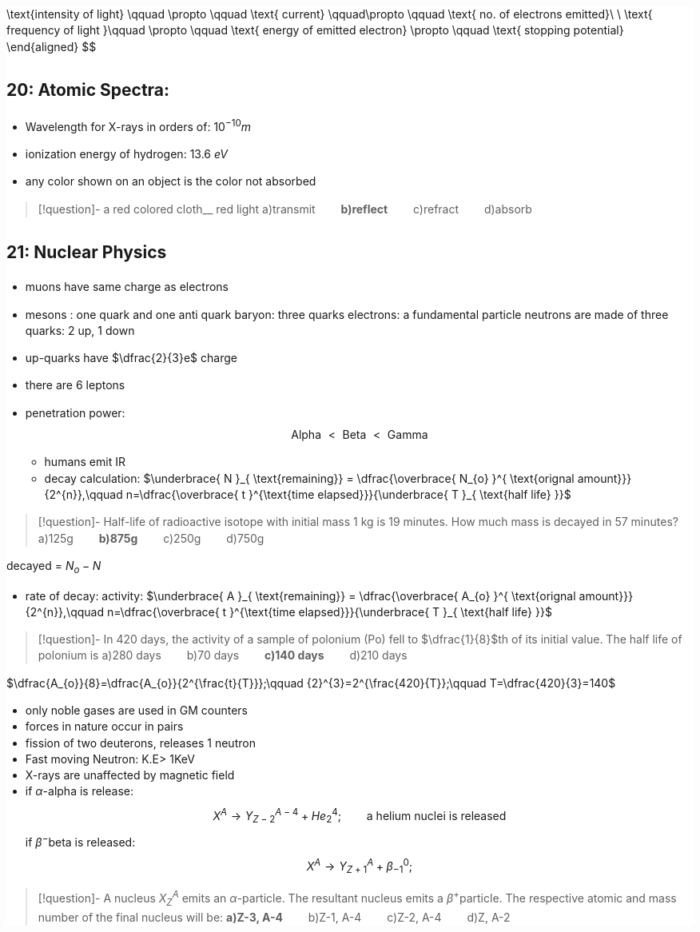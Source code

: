 \text{intensity of light} \qquad \propto   \qquad \text{ current}    \qquad\propto \qquad \text{ no. of electrons emitted}\\
 \\
 \text{ frequency of light }\qquad \propto   \qquad \text{ energy of emitted electron} \propto   \qquad \text{ stopping potential}
\end{aligned}
$$
## 20: Atomic Spectra:
- Wavelength for X-rays in orders of: $10^{-10}m$
- ionization energy of hydrogen: $13.6\ eV$

- any color shown on an object is the color not absorbed
>[!question]- a red colored cloth__ red light
>a)transmit$\qquad$**b)reflect**$\qquad$c)refract$\qquad$d)absorb

## 21: Nuclear Physics
- muons have same charge as electrons
- mesons : one quark and one anti quark
  baryon: three quarks
  electrons: a fundamental particle
  neutrons are made of three quarks: 2 up, 1 down
- up-quarks have $\dfrac{2}{3}e$ charge
- there are 6 leptons
- penetration power:
$$
   \text{ Alpha } <  \text{ Beta } <  \text{ Gamma } 
$$

  - humans emit IR
  - decay calculation: $\underbrace{ N }_{ \text{remaining}} = \dfrac{\overbrace{ N_{o} }^{ \text{orignal amount}}}{2^{n}},\qquad n=\dfrac{\overbrace{ t }^{\text{time elapsed}}}{\underbrace{ T }_{ \text{half life} }}$
>[!question]- Half-life of radioactive isotope with initial mass 1 kg is 19 minutes. How much mass is decayed in 57 minutes? 
>a)125g$\qquad$**b)875g**$\qquad$c)250g$\qquad$d)750g

decayed = $N_{o}-N$
- rate of decay: activity:  $\underbrace{ A }_{ \text{remaining}} = \dfrac{\overbrace{ A_{o} }^{ \text{orignal amount}}}{2^{n}},\qquad n=\dfrac{\overbrace{ t }^{\text{time elapsed}}}{\underbrace{ T }_{ \text{half life} }}$
>[!question]-  In 420 days, the activity of a sample of polonium (Po) fell to $\dfrac{1}{8}$th of its initial value. The half life of polonium is
>a)280 days$\qquad$b)70 days$\qquad$**c)140 days**$\qquad$d)210 days
  
 $\dfrac{A_{o}}{8}=\dfrac{A_{o}}{2^{\frac{t}{T}}};\qquad {2}^{3}=2^{\frac{420}{T}};\qquad T=\dfrac{420}{3}=140$ 
  
- only noble gases are used in GM counters
- forces in nature occur in pairs
- fission of two deuterons, releases 1 neutron
- Fast moving Neutron: K.E> 1KeV
- X-rays are unaffected by magnetic field
- if $\alpha$-alpha is release:
$$
X^{A} \longrightarrow Y^{A-4}_{Z-2}+ He^{4}_{2} ;\qquad \text{a helium nuclei is released}
$$
if $\beta^{-}$beta is released:
$$
X^{A} \longrightarrow Y^{A}_{Z+1}+ \beta^{0}_{-1} ;
$$
>[!question]- A nucleus $X^{A}_{Z}$ emits an $\alpha$-particle. The resultant nucleus emits a $\beta^{+}$particle. The respective atomic and mass number of the final nucleus will be:
>**a)Z-3, A-4**$\qquad$b)Z-1, A-4$\qquad$c)Z-2, A-4$\qquad$d)Z, A-2
